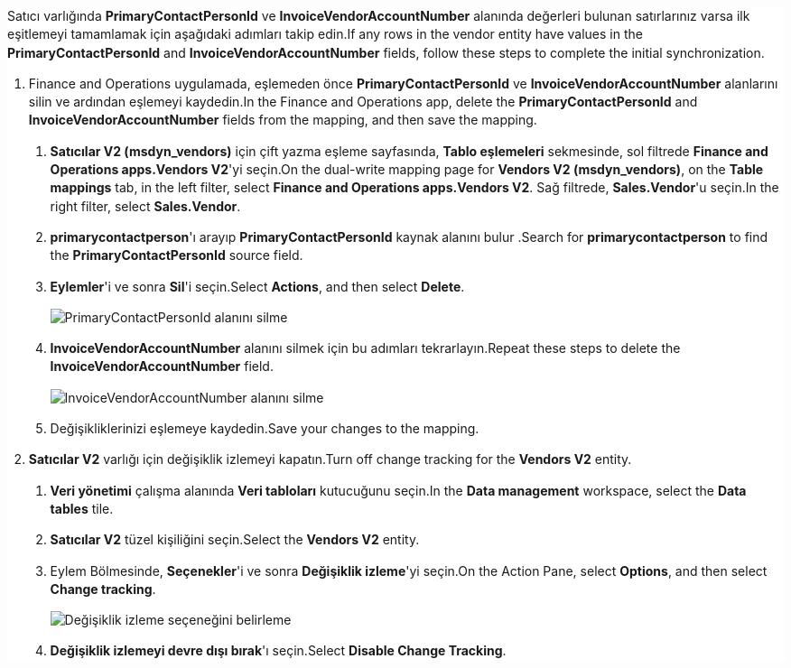 <span data-ttu-id="21a94-143">Satıcı varlığında **PrimaryContactPersonId** ve **InvoiceVendorAccountNumber** alanında değerleri bulunan satırlarınız varsa ilk eşitlemeyi tamamlamak için aşağıdaki adımları takip edin.</span><span class="sxs-lookup"><span data-stu-id="21a94-143">If any rows in the vendor entity have values in the **PrimaryContactPersonId** and **InvoiceVendorAccountNumber** fields, follow these steps to complete the initial synchronization.</span></span>

1. <span data-ttu-id="21a94-144">Finance and Operations uygulamada, eşlemeden önce **PrimaryContactPersonId** ve **InvoiceVendorAccountNumber** alanlarını silin ve ardından eşlemeyi kaydedin.</span><span class="sxs-lookup"><span data-stu-id="21a94-144">In the Finance and Operations app, delete the **PrimaryContactPersonId** and **InvoiceVendorAccountNumber** fields from the mapping, and then save the mapping.</span></span>

    1. <span data-ttu-id="21a94-145">**Satıcılar V2 (msdyn\_vendors)** için çift yazma eşleme sayfasında, **Tablo eşlemeleri** sekmesinde, sol filtrede **Finance and Operations apps.Vendors V2**'yi seçin.</span><span class="sxs-lookup"><span data-stu-id="21a94-145">On the dual-write mapping page for **Vendors V2 (msdyn\_vendors)**, on the **Table mappings** tab, in the left filter, select **Finance and Operations apps.Vendors V2**.</span></span> <span data-ttu-id="21a94-146">Sağ filtrede, **Sales.Vendor**'u seçin.</span><span class="sxs-lookup"><span data-stu-id="21a94-146">In the right filter, select **Sales.Vendor**.</span></span>
    2. <span data-ttu-id="21a94-147">**primarycontactperson**'ı arayıp **PrimaryContactPersonId** kaynak alanını bulur .</span><span class="sxs-lookup"><span data-stu-id="21a94-147">Search for **primarycontactperson** to find the **PrimaryContactPersonId** source field.</span></span>
    3. <span data-ttu-id="21a94-148">**Eylemler**'i ve sonra **Sil**'i seçin.</span><span class="sxs-lookup"><span data-stu-id="21a94-148">Select **Actions**, and then select **Delete**.</span></span>

        ![PrimaryContactPersonId alanını silme](media/vend_selfref3.png)

    4. <span data-ttu-id="21a94-150">**InvoiceVendorAccountNumber** alanını silmek için bu adımları tekrarlayın.</span><span class="sxs-lookup"><span data-stu-id="21a94-150">Repeat these steps to delete the **InvoiceVendorAccountNumber** field.</span></span>

        ![InvoiceVendorAccountNumber alanını silme](media/vend-selfref4.png)

    5. <span data-ttu-id="21a94-152">Değişikliklerinizi eşlemeye kaydedin.</span><span class="sxs-lookup"><span data-stu-id="21a94-152">Save your changes to the mapping.</span></span>

2. <span data-ttu-id="21a94-153">**Satıcılar V2** varlığı için değişiklik izlemeyi kapatın.</span><span class="sxs-lookup"><span data-stu-id="21a94-153">Turn off change tracking for the **Vendors V2** entity.</span></span>

    1. <span data-ttu-id="21a94-154">**Veri yönetimi** çalışma alanında **Veri tabloları** kutucuğunu seçin.</span><span class="sxs-lookup"><span data-stu-id="21a94-154">In the **Data management** workspace, select the **Data tables** tile.</span></span>
    2. <span data-ttu-id="21a94-155">**Satıcılar V2** tüzel kişiliğini seçin.</span><span class="sxs-lookup"><span data-stu-id="21a94-155">Select the **Vendors V2** entity.</span></span>
    3. <span data-ttu-id="21a94-156">Eylem Bölmesinde, **Seçenekler**'i ve sonra **Değişiklik izleme**'yi seçin.</span><span class="sxs-lookup"><span data-stu-id="21a94-156">On the Action Pane, select **Options**, and then select **Change tracking**.</span></span>

        ![Değişiklik izleme seçeneğini belirleme](media/selfref_options.png)

    4. <span data-ttu-id="21a94-158">**Değişiklik izlemeyi devre dışı bırak**'ı seçin.</span><span class="sxs-lookup"><span data-stu-id="21a94-158">Select **Disable Change Tracking**.</span></span>
